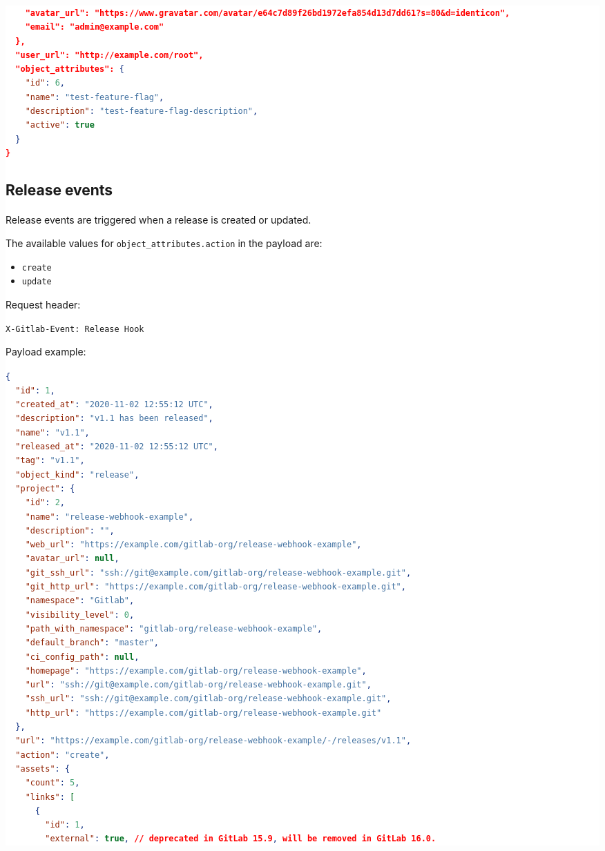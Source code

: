 ```json
    "avatar_url": "https://www.gravatar.com/avatar/e64c7d89f26bd1972efa854d13d7dd61?s=80&d=identicon",
    "email": "admin@example.com"
  },
  "user_url": "http://example.com/root",
  "object_attributes": {
    "id": 6,
    "name": "test-feature-flag",
    "description": "test-feature-flag-description",
    "active": true
  }
}
```

## Release events

Release events are triggered when a release is created or updated.

The available values for `object_attributes.action` in the payload are:

- `create`
- `update`

Request header:

```plaintext
X-Gitlab-Event: Release Hook
```

Payload example:

```json
{
  "id": 1,
  "created_at": "2020-11-02 12:55:12 UTC",
  "description": "v1.1 has been released",
  "name": "v1.1",
  "released_at": "2020-11-02 12:55:12 UTC",
  "tag": "v1.1",
  "object_kind": "release",
  "project": {
    "id": 2,
    "name": "release-webhook-example",
    "description": "",
    "web_url": "https://example.com/gitlab-org/release-webhook-example",
    "avatar_url": null,
    "git_ssh_url": "ssh://git@example.com/gitlab-org/release-webhook-example.git",
    "git_http_url": "https://example.com/gitlab-org/release-webhook-example.git",
    "namespace": "Gitlab",
    "visibility_level": 0,
    "path_with_namespace": "gitlab-org/release-webhook-example",
    "default_branch": "master",
    "ci_config_path": null,
    "homepage": "https://example.com/gitlab-org/release-webhook-example",
    "url": "ssh://git@example.com/gitlab-org/release-webhook-example.git",
    "ssh_url": "ssh://git@example.com/gitlab-org/release-webhook-example.git",
    "http_url": "https://example.com/gitlab-org/release-webhook-example.git"
  },
  "url": "https://example.com/gitlab-org/release-webhook-example/-/releases/v1.1",
  "action": "create",
  "assets": {
    "count": 5,
    "links": [
      {
        "id": 1,
        "external": true, // deprecated in GitLab 15.9, will be removed in GitLab 16.0.
```